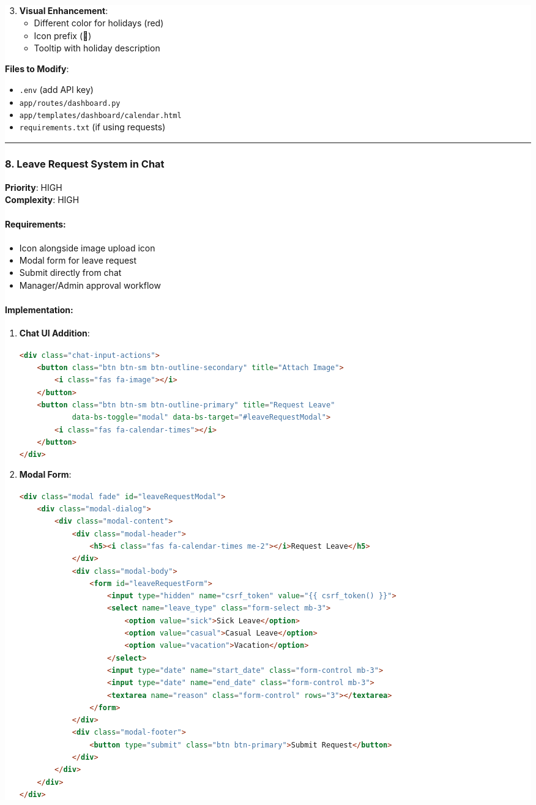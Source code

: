 3. **Visual Enhancement**:
   - Different color for holidays (red)
   - Icon prefix (🎉)
   - Tooltip with holiday description

**Files to Modify**:
- `.env` (add API key)
- `app/routes/dashboard.py`
- `app/templates/dashboard/calendar.html`
- `requirements.txt` (if using requests)

---

### 8. Leave Request System in Chat
**Priority**: HIGH  
**Complexity**: HIGH

#### Requirements:
- Icon alongside image upload icon
- Modal form for leave request
- Submit directly from chat
- Manager/Admin approval workflow

#### Implementation:
1. **Chat UI Addition**:
   ```html
   <div class="chat-input-actions">
       <button class="btn btn-sm btn-outline-secondary" title="Attach Image">
           <i class="fas fa-image"></i>
       </button>
       <button class="btn btn-sm btn-outline-primary" title="Request Leave" 
               data-bs-toggle="modal" data-bs-target="#leaveRequestModal">
           <i class="fas fa-calendar-times"></i>
       </button>
   </div>
   ```

2. **Modal Form**:
   ```html
   <div class="modal fade" id="leaveRequestModal">
       <div class="modal-dialog">
           <div class="modal-content">
               <div class="modal-header">
                   <h5><i class="fas fa-calendar-times me-2"></i>Request Leave</h5>
               </div>
               <div class="modal-body">
                   <form id="leaveRequestForm">
                       <input type="hidden" name="csrf_token" value="{{ csrf_token() }}">
                       <select name="leave_type" class="form-select mb-3">
                           <option value="sick">Sick Leave</option>
                           <option value="casual">Casual Leave</option>
                           <option value="vacation">Vacation</option>
                       </select>
                       <input type="date" name="start_date" class="form-control mb-3">
                       <input type="date" name="end_date" class="form-control mb-3">
                       <textarea name="reason" class="form-control" rows="3"></textarea>
                   </form>
               </div>
               <div class="modal-footer">
                   <button type="submit" class="btn btn-primary">Submit Request</button>
               </div>
           </div>
       </div>
   </div>
   ```
